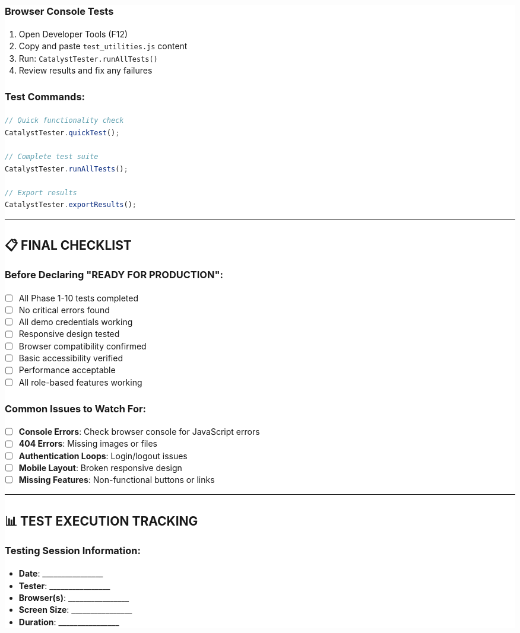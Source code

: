 ### Browser Console Tests
1. Open Developer Tools (F12)
2. Copy and paste `test_utilities.js` content
3. Run: `CatalystTester.runAllTests()`
4. Review results and fix any failures

### Test Commands:
```javascript
// Quick functionality check
CatalystTester.quickTest();

// Complete test suite
CatalystTester.runAllTests();

// Export results
CatalystTester.exportResults();
```

---

## 📋 FINAL CHECKLIST

### Before Declaring "READY FOR PRODUCTION":
- [ ] All Phase 1-10 tests completed
- [ ] No critical errors found
- [ ] All demo credentials working
- [ ] Responsive design tested
- [ ] Browser compatibility confirmed
- [ ] Basic accessibility verified
- [ ] Performance acceptable
- [ ] All role-based features working

### Common Issues to Watch For:
- [ ] **Console Errors**: Check browser console for JavaScript errors
- [ ] **404 Errors**: Missing images or files
- [ ] **Authentication Loops**: Login/logout issues
- [ ] **Mobile Layout**: Broken responsive design
- [ ] **Missing Features**: Non-functional buttons or links

---

## 📊 TEST EXECUTION TRACKING

### Testing Session Information:
- **Date**: ________________
- **Tester**: ________________  
- **Browser(s)**: ________________
- **Screen Size**: ________________
- **Duration**: ________________
